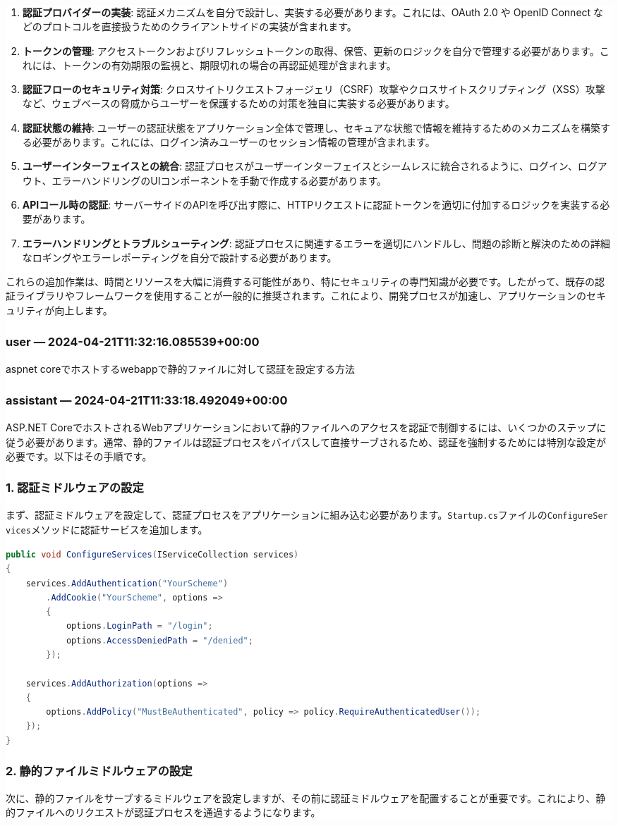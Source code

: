 1. **認証プロバイダーの実装**: 認証メカニズムを自分で設計し、実装する必要があります。これには、OAuth 2.0 や OpenID Connect などのプロトコルを直接扱うためのクライアントサイドの実装が含まれます。

2. **トークンの管理**: アクセストークンおよびリフレッシュトークンの取得、保管、更新のロジックを自分で管理する必要があります。これには、トークンの有効期限の監視と、期限切れの場合の再認証処理が含まれます。

3. **認証フローのセキュリティ対策**: クロスサイトリクエストフォージェリ（CSRF）攻撃やクロスサイトスクリプティング（XSS）攻撃など、ウェブベースの脅威からユーザーを保護するための対策を独自に実装する必要があります。

4. **認証状態の維持**: ユーザーの認証状態をアプリケーション全体で管理し、セキュアな状態で情報を維持するためのメカニズムを構築する必要があります。これには、ログイン済みユーザーのセッション情報の管理が含まれます。

5. **ユーザーインターフェイスとの統合**: 認証プロセスがユーザーインターフェイスとシームレスに統合されるように、ログイン、ログアウト、エラーハンドリングのUIコンポーネントを手動で作成する必要があります。

6. **APIコール時の認証**: サーバーサイドのAPIを呼び出す際に、HTTPリクエストに認証トークンを適切に付加するロジックを実装する必要があります。

7. **エラーハンドリングとトラブルシューティング**: 認証プロセスに関連するエラーを適切にハンドルし、問題の診断と解決のための詳細なロギングやエラーレポーティングを自分で設計する必要があります。

これらの追加作業は、時間とリソースを大幅に消費する可能性があり、特にセキュリティの専門知識が必要です。したがって、既存の認証ライブラリやフレームワークを使用することが一般的に推奨されます。これにより、開発プロセスが加速し、アプリケーションのセキュリティが向上します。

### user — 2024-04-21T11:32:16.085539+00:00

aspnet coreでホストするwebappで静的ファイルに対して認証を設定する方法

### assistant — 2024-04-21T11:33:18.492049+00:00

ASP.NET CoreでホストされるWebアプリケーションにおいて静的ファイルへのアクセスを認証で制御するには、いくつかのステップに従う必要があります。通常、静的ファイルは認証プロセスをバイパスして直接サーブされるため、認証を強制するためには特別な設定が必要です。以下はその手順です。

### 1. 認証ミドルウェアの設定

まず、認証ミドルウェアを設定して、認証プロセスをアプリケーションに組み込む必要があります。`Startup.cs`ファイルの`ConfigureServices`メソッドに認証サービスを追加します。

```csharp
public void ConfigureServices(IServiceCollection services)
{
    services.AddAuthentication("YourScheme")
        .AddCookie("YourScheme", options =>
        {
            options.LoginPath = "/login";
            options.AccessDeniedPath = "/denied";
        });

    services.AddAuthorization(options =>
    {
        options.AddPolicy("MustBeAuthenticated", policy => policy.RequireAuthenticatedUser());
    });
}
```

### 2. 静的ファイルミドルウェアの設定

次に、静的ファイルをサーブするミドルウェアを設定しますが、その前に認証ミドルウェアを配置することが重要です。これにより、静的ファイルへのリクエストが認証プロセスを通過するようになります。
